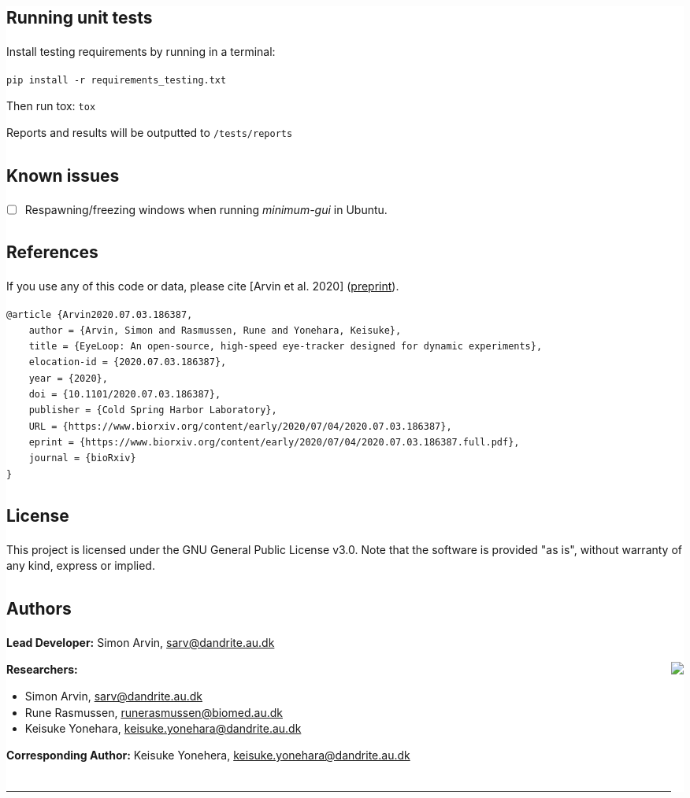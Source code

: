 ## Running unit tests ##

Install testing requirements by running in a terminal:

`pip install -r requirements_testing.txt`

Then run tox: `tox`

Reports and results will be outputted to `/tests/reports`


## Known issues ##
- [ ] Respawning/freezing windows when running *minimum-gui* in Ubuntu.

## References ##
If you use any of this code or data, please cite [Arvin et al. 2020] ([preprint](https://www.biorxiv.org/content/10.1101/2020.07.03.186387v1)).
```latex
@article {Arvin2020.07.03.186387,
	author = {Arvin, Simon and Rasmussen, Rune and Yonehara, Keisuke},
	title = {EyeLoop: An open-source, high-speed eye-tracker designed for dynamic experiments},
	elocation-id = {2020.07.03.186387},
	year = {2020},
	doi = {10.1101/2020.07.03.186387},
	publisher = {Cold Spring Harbor Laboratory},
	URL = {https://www.biorxiv.org/content/early/2020/07/04/2020.07.03.186387},
	eprint = {https://www.biorxiv.org/content/early/2020/07/04/2020.07.03.186387.full.pdf},
	journal = {bioRxiv}
}
```

## License ##
This project is licensed under the GNU General Public License v3.0. Note that the software is provided "as is", without warranty of any kind, express or implied.

## Authors ##

**Lead Developer:**
Simon Arvin, sarv@dandrite.au.dk
<p align="right">
    <img src="https://github.com/simonarvin/eyeloop/blob/master/misc/imgs/constant.svg?raw=true" align="right" height="180">
    </p>

**Researchers:**

- Simon Arvin, sarv@dandrite.au.dk
- Rune Rasmussen, runerasmussen@biomed.au.dk
- Keisuke Yonehara, keisuke.yonehara@dandrite.au.dk

**Corresponding Author:**
Keisuke Yonehera, keisuke.yonehara@dandrite.au.dk</br></br>

---